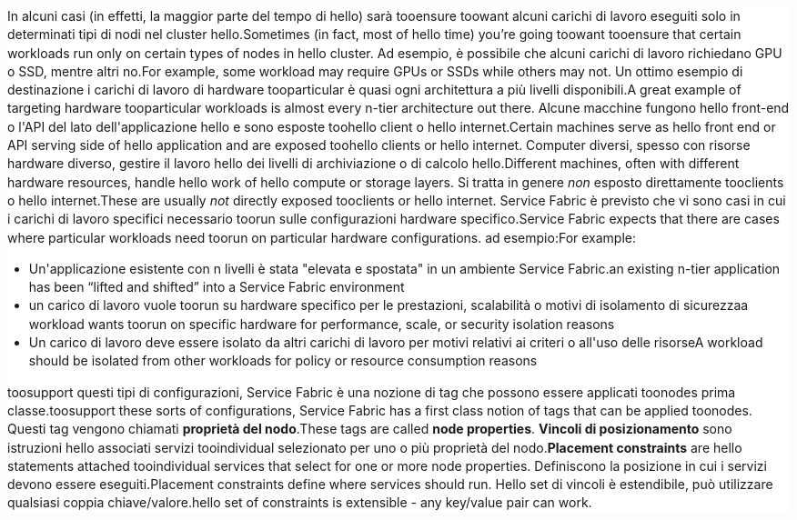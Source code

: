<span data-ttu-id="a5f80-344">In alcuni casi (in effetti, la maggior parte del tempo di hello) sarà tooensure toowant alcuni carichi di lavoro eseguiti solo in determinati tipi di nodi nel cluster hello.</span><span class="sxs-lookup"><span data-stu-id="a5f80-344">Sometimes (in fact, most of hello time) you’re going toowant tooensure that certain workloads run only on certain types of nodes in hello cluster.</span></span> <span data-ttu-id="a5f80-345">Ad esempio, è possibile che alcuni carichi di lavoro richiedano GPU o SSD, mentre altri no.</span><span class="sxs-lookup"><span data-stu-id="a5f80-345">For example, some workload may require GPUs or SSDs while others may not.</span></span> <span data-ttu-id="a5f80-346">Un ottimo esempio di destinazione i carichi di lavoro di hardware tooparticular è quasi ogni architettura a più livelli disponibili.</span><span class="sxs-lookup"><span data-stu-id="a5f80-346">A great example of targeting hardware tooparticular workloads is almost every n-tier architecture out there.</span></span> <span data-ttu-id="a5f80-347">Alcune macchine fungono hello front-end o l'API del lato dell'applicazione hello e sono esposte toohello client o hello internet.</span><span class="sxs-lookup"><span data-stu-id="a5f80-347">Certain machines serve as hello front end or API serving side of hello application and are exposed toohello clients or hello internet.</span></span> <span data-ttu-id="a5f80-348">Computer diversi, spesso con risorse hardware diverso, gestire il lavoro hello dei livelli di archiviazione o di calcolo hello.</span><span class="sxs-lookup"><span data-stu-id="a5f80-348">Different machines, often with different hardware resources, handle hello work of hello compute or storage layers.</span></span> <span data-ttu-id="a5f80-349">Si tratta in genere _non_ esposto direttamente tooclients o hello internet.</span><span class="sxs-lookup"><span data-stu-id="a5f80-349">These are usually _not_ directly exposed tooclients or hello internet.</span></span> <span data-ttu-id="a5f80-350">Service Fabric è previsto che vi sono casi in cui i carichi di lavoro specifici necessario toorun sulle configurazioni hardware specifico.</span><span class="sxs-lookup"><span data-stu-id="a5f80-350">Service Fabric expects that there are cases where particular workloads need toorun on particular hardware configurations.</span></span> <span data-ttu-id="a5f80-351">ad esempio:</span><span class="sxs-lookup"><span data-stu-id="a5f80-351">For example:</span></span>

* <span data-ttu-id="a5f80-352">Un'applicazione esistente con n livelli è stata "elevata e spostata" in un ambiente Service Fabric.</span><span class="sxs-lookup"><span data-stu-id="a5f80-352">an existing n-tier application has been “lifted and shifted” into a Service Fabric environment</span></span>
* <span data-ttu-id="a5f80-353">un carico di lavoro vuole toorun su hardware specifico per le prestazioni, scalabilità o motivi di isolamento di sicurezza</span><span class="sxs-lookup"><span data-stu-id="a5f80-353">a workload wants toorun on specific hardware for performance, scale, or security isolation reasons</span></span>
* <span data-ttu-id="a5f80-354">Un carico di lavoro deve essere isolato da altri carichi di lavoro per motivi relativi ai criteri o all'uso delle risorse</span><span class="sxs-lookup"><span data-stu-id="a5f80-354">A workload should be isolated from other workloads for policy or resource consumption reasons</span></span>

<span data-ttu-id="a5f80-355">toosupport questi tipi di configurazioni, Service Fabric è una nozione di tag che possono essere applicati toonodes prima classe.</span><span class="sxs-lookup"><span data-stu-id="a5f80-355">toosupport these sorts of configurations, Service Fabric has a first class notion of tags that can be applied toonodes.</span></span> <span data-ttu-id="a5f80-356">Questi tag vengono chiamati **proprietà del nodo**.</span><span class="sxs-lookup"><span data-stu-id="a5f80-356">These tags are called **node properties**.</span></span> <span data-ttu-id="a5f80-357">**Vincoli di posizionamento** sono istruzioni hello associati servizi tooindividual selezionato per uno o più proprietà del nodo.</span><span class="sxs-lookup"><span data-stu-id="a5f80-357">**Placement constraints** are hello statements attached tooindividual services that select for one or more node properties.</span></span> <span data-ttu-id="a5f80-358">Definiscono la posizione in cui i servizi devono essere eseguiti.</span><span class="sxs-lookup"><span data-stu-id="a5f80-358">Placement constraints define where services should run.</span></span> <span data-ttu-id="a5f80-359">Hello set di vincoli è estendibile, può utilizzare qualsiasi coppia chiave/valore.</span><span class="sxs-lookup"><span data-stu-id="a5f80-359">hello set of constraints is extensible - any key/value pair can work.</span></span> 
